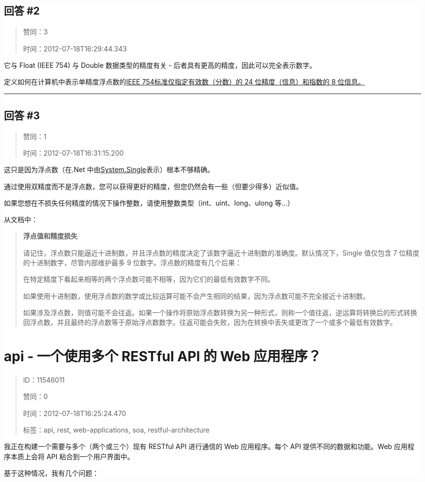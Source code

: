 ## 回答 #2

> 赞同：3
> 
> 时间：2012-07-18T16:29:44.343

它与 Float (IEEE 754) 与 Double 数据类型的精度有关 - 后者具有更高的精度，因此可以完全表示数字。

定义如何在计算机中表示单精度浮点数的[IEEE 754标准仅指定有效数（分数）的 24 位精度（信息）和指数的 8 位信息。](http://en.wikipedia.org/wiki/Single-precision_floating-point_format)

* * *

## 回答 #3

> 赞同：1
> 
> 时间：2012-07-18T16:31:15.200

这只是因为浮点数（在.Net 中由[System.Single](http://msdn.microsoft.com/en-us/library/system.single%28v=vs.110%29.aspx)表示）根本不够精确。

通过使用双精度而不是浮点数，您可以获得更好的精度，但您仍然会有一些（但要少得多）近似值。

如果您想在不损失任何精度的情况下操作整数，请使用整数类型（int、uint、long、ulong 等...）

从文档中：

> **浮点值和精度损失**
> 
> 请记住，浮点数只能逼近十进制数，并且浮点数的精度决定了该数字逼近十进制数的准确度。默认情况下，Single 值仅包含 7 位精度的十进制数字，尽管内部维护最多 9 位数字。浮点数的精度有几个后果：
> 
> 在特定精度下看起来相等的两个浮点数可能不相等，因为它们的最低有效数字不同。
> 
> 如果使用十进制数，使用浮点数的数学或比较运算可能不会产生相同的结果，因为浮点数可能不完全接近十进制数。
> 
> 如果涉及浮点数，则值可能不会往返。如果一个操作将原始浮点数转换为另一种形式，则称一个值往返，逆运算将转换后的形式转换回浮点数，并且最终的浮点数等于原始浮点数数字。往返可能会失败，因为在转换中丢失或更改了一个或多个最低有效数字。

# api - 一个使用多个 RESTful API 的 Web 应用程序？

> ID：11546011
> 
> 赞同：0
> 
> 时间：2012-07-18T16:25:24.470
> 
> 标签：api, rest, web-applications, soa, restful-architecture

我正在构建一个需要与多个（两个或三个）现有 RESTful API 进行通信的 Web 应用程序。每个 API 提供不同的数据和功能。Web 应用程序本质上会将 API 粘合到一个用户界面中。

基于这种情况，我有几个问题：
